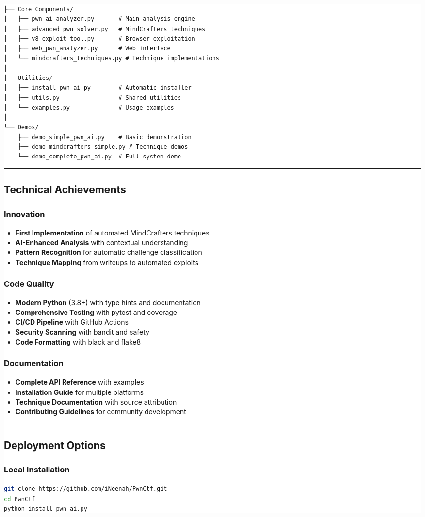 ```
├── Core Components/
│   ├── pwn_ai_analyzer.py       # Main analysis engine
│   ├── advanced_pwn_solver.py   # MindCrafters techniques
│   ├── v8_exploit_tool.py       # Browser exploitation
│   ├── web_pwn_analyzer.py      # Web interface
│   └── mindcrafters_techniques.py # Technique implementations
│
├── Utilities/
│   ├── install_pwn_ai.py        # Automatic installer
│   ├── utils.py                 # Shared utilities
│   └── examples.py              # Usage examples
│
└── Demos/
    ├── demo_simple_pwn_ai.py    # Basic demonstration
    ├── demo_mindcrafters_simple.py # Technique demos
    └── demo_complete_pwn_ai.py  # Full system demo
```

---

## Technical Achievements

### Innovation
- **First Implementation** of automated MindCrafters techniques
- **AI-Enhanced Analysis** with contextual understanding
- **Pattern Recognition** for automatic challenge classification
- **Technique Mapping** from writeups to automated exploits

### Code Quality
- **Modern Python** (3.8+) with type hints and documentation
- **Comprehensive Testing** with pytest and coverage
- **CI/CD Pipeline** with GitHub Actions
- **Security Scanning** with bandit and safety
- **Code Formatting** with black and flake8

### Documentation
- **Complete API Reference** with examples
- **Installation Guide** for multiple platforms
- **Technique Documentation** with source attribution
- **Contributing Guidelines** for community development

---

## Deployment Options

### Local Installation
```bash
git clone https://github.com/iNeenah/PwnCtf.git
cd PwnCtf
python install_pwn_ai.py
```
